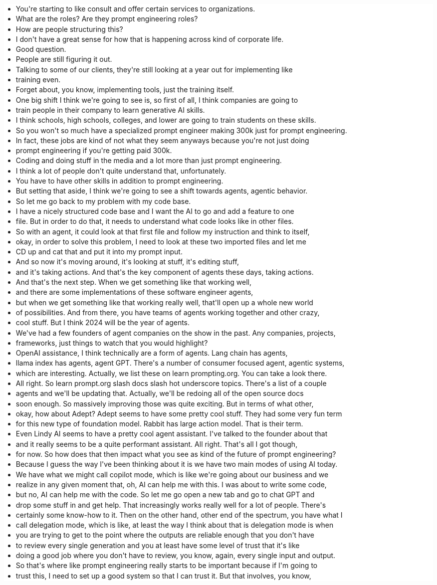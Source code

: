 *  You're starting to like consult and offer certain services to organizations.
*  What are the roles? Are they prompt engineering roles?
*  How are people structuring this?
*  I don't have a great sense for how that is happening across kind of corporate life.
*  Good question.
*  People are still figuring it out.
*  Talking to some of our clients, they're still looking at a year out for implementing like
*  training even.
*  Forget about, you know, implementing tools, just the training itself.
*  One big shift I think we're going to see is, so first of all, I think companies are going to
*  train people in their company to learn generative AI skills.
*  I think schools, high schools, colleges, and lower are going to train students on these skills.
*  So you won't so much have a specialized prompt engineer making 300k just for prompt engineering.
*  In fact, these jobs are kind of not what they seem anyways because you're not just doing
*  prompt engineering if you're getting paid 300k.
*  Coding and doing stuff in the media and a lot more than just prompt engineering.
*  I think a lot of people don't quite understand that, unfortunately.
*  You have to have other skills in addition to prompt engineering.
*  But setting that aside, I think we're going to see a shift towards agents, agentic behavior.
*  So let me go back to my problem with my code base.
*  I have a nicely structured code base and I want the AI to go and add a feature to one
*  file. But in order to do that, it needs to understand what code looks like in other files.
*  So with an agent, it could look at that first file and follow my instruction and think to itself,
*  okay, in order to solve this problem, I need to look at these two imported files and let me
*  CD up and cat that and put it into my prompt input.
*  And so now it's moving around, it's looking at stuff, it's editing stuff,
*  and it's taking actions. And that's the key component of agents these days, taking actions.
*  And that's the next step. When we get something like that working well,
*  and there are some implementations of these software engineer agents,
*  but when we get something like that working really well, that'll open up a whole new world
*  of possibilities. And from there, you have teams of agents working together and other crazy,
*  cool stuff. But I think 2024 will be the year of agents.
*  We've had a few founders of agent companies on the show in the past. Any companies, projects,
*  frameworks, just things to watch that you would highlight?
*  OpenAI assistance, I think technically are a form of agents. Lang chain has agents,
*  llama index has agents, agent GPT. There's a number of consumer focused agent, agentic systems,
*  which are interesting. Actually, we list these on learn prompting.org. You can take a look there.
*  All right. So learn prompt.org slash docs slash hot underscore topics. There's a list of a couple
*  agents and we'll be updating that. Actually, we'll be redoing all of the open source docs
*  soon enough. So massively improving those was quite exciting. But in terms of what other,
*  okay, how about Adept? Adept seems to have some pretty cool stuff. They had some very fun term
*  for this new type of foundation model. Rabbit has large action model. That is their term.
*  Even Lindy AI seems to have a pretty cool agent assistant. I've talked to the founder about that
*  and it really seems to be a quite performant assistant. All right. That's all I got though,
*  for now. So how does that then impact what you see as kind of the future of prompt engineering?
*  Because I guess the way I've been thinking about it is we have two main modes of using AI today.
*  We have what we might call copilot mode, which is like we're going about our business and we
*  realize in any given moment that, oh, AI can help me with this. I was about to write some code,
*  but no, AI can help me with the code. So let me go open a new tab and go to chat GPT and
*  drop some stuff in and get help. That increasingly works really well for a lot of people. There's
*  certainly some know-how to it. Then on the other hand, other end of the spectrum, you have what I
*  call delegation mode, which is like, at least the way I think about that is delegation mode is when
*  you are trying to get to the point where the outputs are reliable enough that you don't have
*  to review every single generation and you at least have some level of trust that it's like
*  doing a good job where you don't have to review, you know, again, every single input and output.
*  So that's where like prompt engineering really starts to be important because if I'm going to
*  trust this, I need to set up a good system so that I can trust it. But that involves, you know,